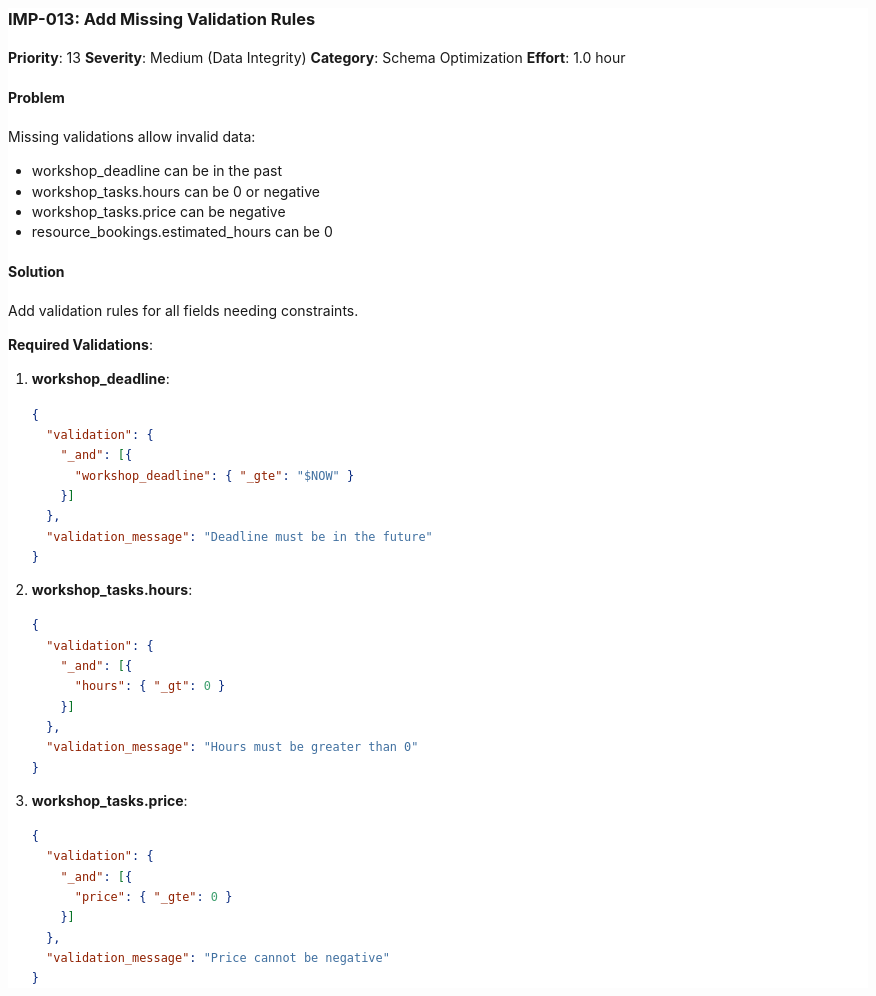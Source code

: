 
### IMP-013: Add Missing Validation Rules

**Priority**: 13
**Severity**: Medium (Data Integrity)
**Category**: Schema Optimization
**Effort**: 1.0 hour

#### Problem

Missing validations allow invalid data:
- workshop_deadline can be in the past
- workshop_tasks.hours can be 0 or negative
- workshop_tasks.price can be negative
- resource_bookings.estimated_hours can be 0

#### Solution

Add validation rules for all fields needing constraints.

**Required Validations**:

1. **workshop_deadline**:
   ```json
   {
     "validation": {
       "_and": [{
         "workshop_deadline": { "_gte": "$NOW" }
       }]
     },
     "validation_message": "Deadline must be in the future"
   }
   ```

2. **workshop_tasks.hours**:
   ```json
   {
     "validation": {
       "_and": [{
         "hours": { "_gt": 0 }
       }]
     },
     "validation_message": "Hours must be greater than 0"
   }
   ```

3. **workshop_tasks.price**:
   ```json
   {
     "validation": {
       "_and": [{
         "price": { "_gte": 0 }
       }]
     },
     "validation_message": "Price cannot be negative"
   }
   ```
